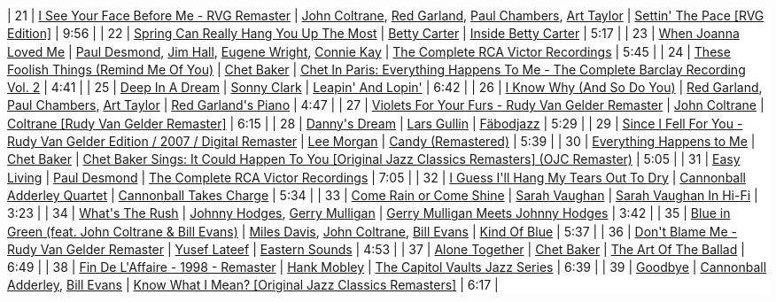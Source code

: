 | 21 | [I See Your Face Before Me \- RVG Remaster](https://open.spotify.com/track/6zVMG4q2ii85aGLBIpPFSa) | [John Coltrane](https://open.spotify.com/artist/2hGh5VOeeqimQFxqXvfCUf), [Red Garland](https://open.spotify.com/artist/35iymrFS4VnsKn35ebHKX9), [Paul Chambers](https://open.spotify.com/artist/0M1UOBJZ9tcKJbrbnVlHZG), [Art Taylor](https://open.spotify.com/artist/3CsHGnB9qK3KYH7xmyGAGX) | [Settin' The Pace \[RVG Edition\]](https://open.spotify.com/album/1PVIyuR4lrmzXb8QbS8nEZ) | 9:56 |
| 22 | [Spring Can Really Hang You Up The Most](https://open.spotify.com/track/2xnCxYTSqq7qJZupXFO5Lq) | [Betty Carter](https://open.spotify.com/artist/6HB1MchEEMg40EisSJuenZ) | [Inside Betty Carter](https://open.spotify.com/album/3rFnwsVrrSYZQsCGTkOT7W) | 5:17 |
| 23 | [When Joanna Loved Me](https://open.spotify.com/track/3NWbVol7ddKadbd1yU0bHI) | [Paul Desmond](https://open.spotify.com/artist/68l2i6GeNtwQlhKS59u5bu), [Jim Hall](https://open.spotify.com/artist/5pMmqpG3HsoJ6EDDoXGXEr), [Eugene Wright](https://open.spotify.com/artist/3Bx84JkzpCnEzS2bTIHI53), [Connie Kay](https://open.spotify.com/artist/7txdgV9R0IGjkZ8R6rPake) | [The Complete RCA Victor Recordings](https://open.spotify.com/album/0ax9jxqZER7j03vyCGFM3X) | 5:45 |
| 24 | [These Foolish Things \(Remind Me Of You\)](https://open.spotify.com/track/2YOak7hL5XozgxIyBge01e) | [Chet Baker](https://open.spotify.com/artist/3rxeQlsv0Sc2nyYaZ5W71T) | [Chet In Paris: Everything Happens To Me \- The Complete Barclay Recording Vol\. 2](https://open.spotify.com/album/1YYIF3D8z28wRfTTXwvkUD) | 4:41 |
| 25 | [Deep In A Dream](https://open.spotify.com/track/0em61RfC2p6XAi9cBSEjE6) | [Sonny Clark](https://open.spotify.com/artist/1Sc9ykJB728MAZab1Ocwy8) | [Leapin' And Lopin'](https://open.spotify.com/album/2akec72Ypln9yScfhHo8rm) | 6:42 |
| 26 | [I Know Why \(And So Do You\)](https://open.spotify.com/track/3DsIu9DB0AZufrQHR4yJKL) | [Red Garland](https://open.spotify.com/artist/35iymrFS4VnsKn35ebHKX9), [Paul Chambers](https://open.spotify.com/artist/0M1UOBJZ9tcKJbrbnVlHZG), [Art Taylor](https://open.spotify.com/artist/3CsHGnB9qK3KYH7xmyGAGX) | [Red Garland's Piano](https://open.spotify.com/album/1Lrt5saApIz6z8dGmyKB7d) | 4:47 |
| 27 | [Violets For Your Furs \- Rudy Van Gelder Remaster](https://open.spotify.com/track/1Rw4pwzS1yBPlncFAuIGlU) | [John Coltrane](https://open.spotify.com/artist/2hGh5VOeeqimQFxqXvfCUf) | [Coltrane \[Rudy Van Gelder Remaster\]](https://open.spotify.com/album/012Zmc4xCOiJaR4wlnbtWg) | 6:15 |
| 28 | [Danny's Dream](https://open.spotify.com/track/13hLjPatKentvawsFceF9a) | [Lars Gullin](https://open.spotify.com/artist/4gquwMHteaMQ0ZQOMj9CsI) | [Fäbodjazz](https://open.spotify.com/album/698BkVjPZ6aBbp4OP1jLyW) | 5:29 |
| 29 | [Since I Fell For You \- Rudy Van Gelder Edition / 2007 / Digital Remaster](https://open.spotify.com/track/6MXrGG7nff0FXBQJa5UF9P) | [Lee Morgan](https://open.spotify.com/artist/38C3okxv3fyyOIQUVPCdGX) | [Candy \(Remastered\)](https://open.spotify.com/album/4GfUYw8hn5RPQHkRCcU2aL) | 5:39 |
| 30 | [Everything Happens to Me](https://open.spotify.com/track/4Y5fyQ5fBysC32Na5sZT3J) | [Chet Baker](https://open.spotify.com/artist/3rxeQlsv0Sc2nyYaZ5W71T) | [Chet Baker Sings: It Could Happen To You \[Original Jazz Classics Remasters\] \(OJC Remaster\)](https://open.spotify.com/album/05GsIfSvuy3bSY5EodA0Cc) | 5:05 |
| 31 | [Easy Living](https://open.spotify.com/track/3QjtOdXc69Kd3m7FOgZXkq) | [Paul Desmond](https://open.spotify.com/artist/68l2i6GeNtwQlhKS59u5bu) | [The Complete RCA Victor Recordings](https://open.spotify.com/album/0ax9jxqZER7j03vyCGFM3X) | 7:05 |
| 32 | [I Guess I'll Hang My Tears Out To Dry](https://open.spotify.com/track/3uPR8dQXnM4DhBFfiBEDmh) | [Cannonball Adderley Quartet](https://open.spotify.com/artist/7F2B7VhQySTBRaqJqv4NDR) | [Cannonball Takes Charge](https://open.spotify.com/album/2nrR6HvGvjglD7umMvdj66) | 5:34 |
| 33 | [Come Rain or Come Shine](https://open.spotify.com/track/4LSplRZj1Xk5JUCARpUV8j) | [Sarah Vaughan](https://open.spotify.com/artist/1bgyxtWjZwA5PQlDsvs9b8) | [Sarah Vaughan In Hi\-Fi](https://open.spotify.com/album/3pmwIzJoyWl2gys1A8jUml) | 3:23 |
| 34 | [What's The Rush](https://open.spotify.com/track/2GIqdPK9c8npWf07kU6bqH) | [Johnny Hodges](https://open.spotify.com/artist/7lRFrrINQTY35g8hq0kXY5), [Gerry Mulligan](https://open.spotify.com/artist/6l40OFJhuTbHQ9V12evc9K) | [Gerry Mulligan Meets Johnny Hodges](https://open.spotify.com/album/3qtmg537HyA6zWtAnwM98z) | 3:42 |
| 35 | [Blue in Green \(feat\. John Coltrane & Bill Evans\)](https://open.spotify.com/track/6bP4GyrKNbcKPMDqWJqpxI) | [Miles Davis](https://open.spotify.com/artist/0kbYTNQb4Pb1rPbbaF0pT4), [John Coltrane](https://open.spotify.com/artist/2hGh5VOeeqimQFxqXvfCUf), [Bill Evans](https://open.spotify.com/artist/4jXfFzeP66Zy67HM2mvIIF) | [Kind Of Blue](https://open.spotify.com/album/1weenld61qoidwYuZ1GESA) | 5:37 |
| 36 | [Don't Blame Me \- Rudy Van Gelder Remaster](https://open.spotify.com/track/6tY5UzJKw5Ihy2d3C8EIQo) | [Yusef Lateef](https://open.spotify.com/artist/33XkS6h90eeK7e6OJHw0mq) | [Eastern Sounds](https://open.spotify.com/album/651p7rfPaB7IiGIIR6Ys7f) | 4:53 |
| 37 | [Alone Together](https://open.spotify.com/track/3lBFgKoGy3rAHejRPzeeTM) | [Chet Baker](https://open.spotify.com/artist/3rxeQlsv0Sc2nyYaZ5W71T) | [The Art Of The Ballad](https://open.spotify.com/album/1Lk2q3F58c6vU6egnTHIMa) | 6:49 |
| 38 | [Fin De L'Affaire \- 1998 \- Remaster](https://open.spotify.com/track/1fLG6p3AJEaaSL4S1PCbKN) | [Hank Mobley](https://open.spotify.com/artist/5cbutZUQE7SUCA6MsEMbBv) | [The Capitol Vaults Jazz Series](https://open.spotify.com/album/3k4fLy4ANN1ocn5Zvpx0gK) | 6:39 |
| 39 | [Goodbye](https://open.spotify.com/track/6UVl12QoQEOGjJCocfBJyn) | [Cannonball Adderley](https://open.spotify.com/artist/5v74mT11KGJqadf9sLw4dA), [Bill Evans](https://open.spotify.com/artist/4jXfFzeP66Zy67HM2mvIIF) | [Know What I Mean? \[Original Jazz Classics Remasters\]](https://open.spotify.com/album/6u8Ort30hKbxtKurrQlJhX) | 6:17 |